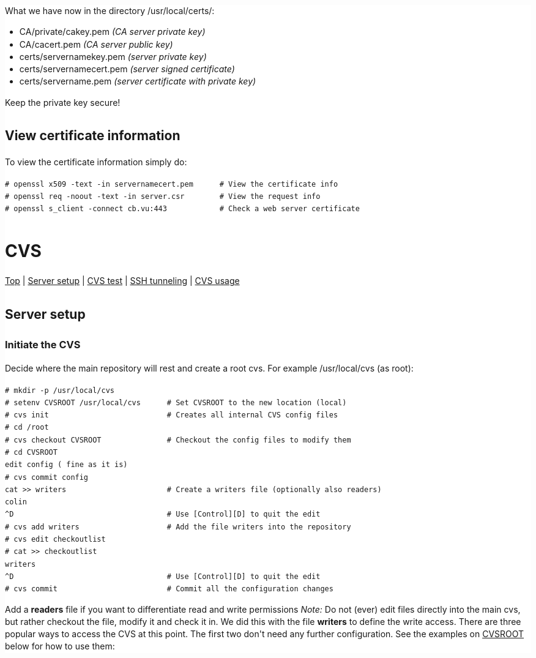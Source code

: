 What we have now in the directory /usr/local/certs/:

* CA/private/cakey.pem *(CA server private key)*
* CA/cacert.pem *(CA server public key)*
* certs/servernamekey.pem *(server private key)*
* certs/servernamecert.pem *(server signed certificate)*
* certs/servername.pem *(server certificate with private key)*

Keep the private key secure!

## View certificate information

To view the certificate information simply do:

```
# openssl x509 -text -in servernamecert.pem      # View the certificate info
# openssl req -noout -text -in server.csr        # View the request info
# openssl s_client -connect cb.vu:443            # Check a web server certificate
```

# CVS

[Top](#content) | [Server setup](#cvssetup) | [CVS test](#cvstest) | [SSH tunneling](#cvsssh) | [CVS usage](#cvsusage)

## Server setup

### Initiate the CVS

Decide where the main repository will rest and create a root cvs. For example /usr/local/cvs (as root):

```
# mkdir -p /usr/local/cvs
# setenv CVSROOT /usr/local/cvs      # Set CVSROOT to the new location (local)
# cvs init                           # Creates all internal CVS config files
# cd /root
# cvs checkout CVSROOT               # Checkout the config files to modify them
# cd CVSROOT
edit config ( fine as it is)
# cvs commit config
cat >> writers                       # Create a writers file (optionally also readers)
colin
^D                                   # Use [Control][D] to quit the edit
# cvs add writers                    # Add the file writers into the repository
# cvs edit checkoutlist
# cat >> checkoutlist
writers
^D                                   # Use [Control][D] to quit the edit
# cvs commit                         # Commit all the configuration changes
```

Add a **readers** file if you want to differentiate read and write permissions *Note:* Do not (ever) edit files directly into the main cvs, but rather checkout the file, modify it and check it in. We did this with the file **writers** to define the write access.
There are three popular ways to access the CVS at this point. The first two don't need any further configuration. See the examples on [CVSROOT](#cvsroot) below for how to use them:
